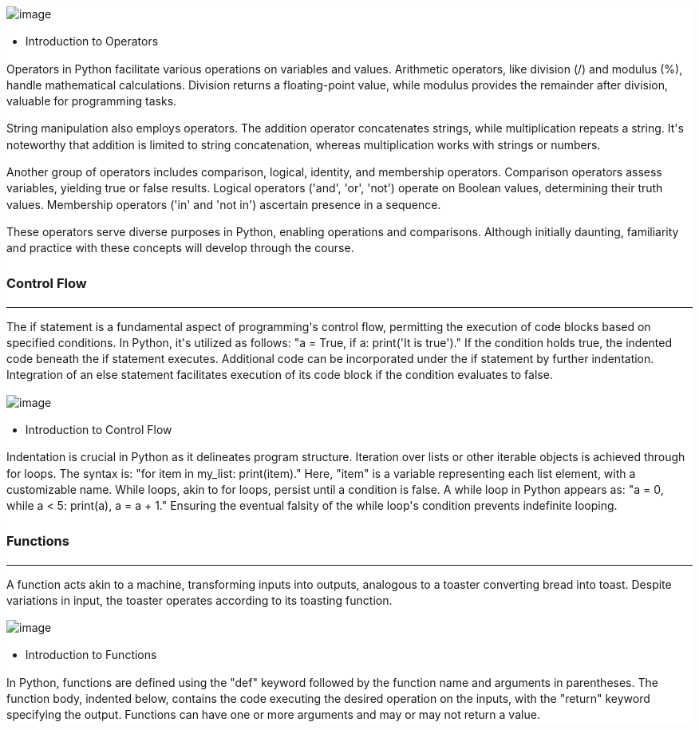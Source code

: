 ![image](https://github.com/MihlaliKota/Intro-To-Python/assets/133135575/ef71bdb2-aa18-4966-9bb9-d34a88e6acbd)
- Introduction to Operators

Operators in Python facilitate various operations on variables and values. Arithmetic operators, like division (/) and modulus (%), handle mathematical calculations. Division returns a floating-point value, while modulus provides the remainder after division, valuable for programming tasks.

String manipulation also employs operators. The addition operator concatenates strings, while multiplication repeats a string. It's noteworthy that addition is limited to string concatenation, whereas multiplication works with strings or numbers.

Another group of operators includes comparison, logical, identity, and membership operators. Comparison operators assess variables, yielding true or false results. Logical operators ('and', 'or', 'not') operate on Boolean values, determining their truth values. Membership operators ('in' and 'not in') ascertain presence in a sequence.

These operators serve diverse purposes in Python, enabling operations and comparisons. Although initially daunting, familiarity and practice with these concepts will develop through the course.

### Control Flow
----------------

The if statement is a fundamental aspect of programming's control flow, permitting the execution of code blocks based on specified conditions. In Python, it's utilized as follows: "a = True, if a: print('It is true')." If the condition holds true, the indented code beneath the if statement executes. Additional code can be incorporated under the if statement by further indentation. Integration of an else statement facilitates execution of its code block if the condition evaluates to false.

![image](https://github.com/MihlaliKota/Intro-To-Python/assets/133135575/05ef281e-22a0-49ce-8ec9-20839d49b693)
- Introduction to Control Flow

Indentation is crucial in Python as it delineates program structure. Iteration over lists or other iterable objects is achieved through for loops. The syntax is: "for item in my_list: print(item)." Here, "item" is a variable representing each list element, with a customizable name. While loops, akin to for loops, persist until a condition is false. A while loop in Python appears as: "a = 0, while a < 5: print(a), a = a + 1." Ensuring the eventual falsity of the while loop's condition prevents indefinite looping.

### Functions
-------------

A function acts akin to a machine, transforming inputs into outputs, analogous to a toaster converting bread into toast. Despite variations in input, the toaster operates according to its toasting function.

![image](https://github.com/MihlaliKota/Intro-To-Python/assets/133135575/3f0173dd-4389-47c3-8fa4-9ede65fd3fca)
- Introduction to Functions

In Python, functions are defined using the "def" keyword followed by the function name and arguments in parentheses. The function body, indented below, contains the code executing the desired operation on the inputs, with the "return" keyword specifying the output. Functions can have one or more arguments and may or may not return a value.
